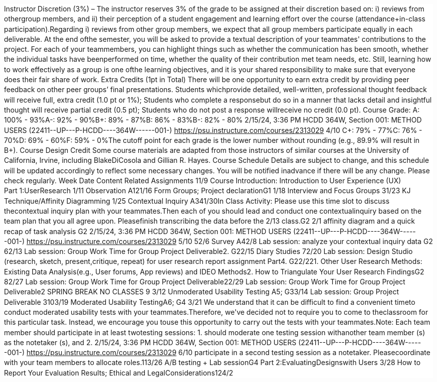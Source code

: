Instructor Discretion (3%) – The instructor reserves 3% of the grade to be assigned at their discretion based on: i) reviews from othergroup members, and ii) their perception of a student engagement and learning effort over the course (attendance+in-class participation).Regarding i) reviews from other group members, we expect that all group members participate equally in each deliverable. At the end ofthe semester, you will be asked to provide a textual description of your teammates' contributions to the project. For each of your teammembers, you can highlight things such as whether the communication has been smooth, whether the individual tasks have beenperformed on time, whether the quality of their contribution met team needs, etc. Still, learning how to work effectively as a group is one ofthe learning objectives, and it is your shared responsibility to make sure that everyone does their fair share of work.
Extra Credits (1pt in Total)
There will be one opportunity to earn extra credit by providing peer feedback on other peer groups’ final presentations. Students whichprovide detailed, well-written, professional thought feedback will receive full, extra credit (1.0 pt or 1%); Students who complete a responsebut do so in a manner that lacks detail and insightful thought will receive partial credit (0.5 pt); Students who do not post a response willreceive no credit (0.0 pt).
Course Grade:
A: 100% - 93%A-: 92% - 90%B+: 89% - 87%B: 86% - 83%B-: 82% - 80%
2/15/24, 3:36 PM HCDD 364W, Section 001: METHOD USERS (22411--UP---P-HCDD----364W------001-)
https://psu.instructure.com/courses/2313029 4/10
C+: 79% - 77%C: 76% - 70%D: 69% - 60%F: 59% - 0%The cutoff point for each grade is the lower number without rounding (e.g., 89.9% will result in B+).
Course Design Credit
Some course materials are adapted from those instructors of similar courses at the University of California, Irvine, including BlakeDiCosola and Gillian R. Hayes. 
Course Schedule
Details are subject to change, and this schedule will be updated accordingly to reflect some necessary changes. You will be notified inadvance if there will be any change. Please check regularly.
  Week Date Content Related Assignments 
11/9 Course Introduction: Introduction to User Experience (UX)  
Part 1:UserResearch
1/11 Observation A121/16 Form Groups; Project declarationG1 1/18 Interview and Focus Groups  31/23 KJ  Technique/Affinity Diagramming  1/25  Contextual Inquiry A341/30In Class Activity: Please use this time slot to discuss thecontextual inquiry plan with your teammates.Then each of you should lead and conduct one contextualinquiry based on the team plan that you all agree upon. Pleasefinish transcribing the data before the 2/13 class.G2 2/1 affinity diagram and a quick recap of task analysis G2
2/15/24, 3:36 PM HCDD 364W, Section 001: METHOD USERS (22411--UP---P-HCDD----364W------001-)
https://psu.instructure.com/courses/2313029 5/10
52/6 Survey A42/8 Lab session: analyze your contextual inquiry data G2 62/13 Lab session: Group Work Time for Group Project Deliverable2. G22/15 Diary Studies  72/20
Lab session: Design Studio (research, sketch, present,critique, repeat) for user research report assignment Part4.
G22/221.     Other User Research Methods:  Existing Data Analysis(e.g., User forums, App reviews) and IDEO Methods2.     How to Triangulate Your User Research FindingsG2 82/27 Lab session: Group Work Time for Group Project Deliverable22/29 
Lab session: Group Work Time for Group Project Deliverable2
SPRING BREAK NO CLASSES
9 3/12 Unmoderated Usability Testing  A5; G33/14 Lab session: Group Project Deliverable 3103/19 Moderated Usability TestingA6; G4 3/21 We understand that it can be difficult to find a convenient timeto conduct moderated usability tests with your teammates.Therefore, we've decided not to require you to come to theclassroom for this particular task. Instead, we encourage you touse this opportunity to carry out the tests with your teammates.Note: Each team member should participate in at least twotesting sessions: 1. should moderate one testing session withanother team member (s) as the notetaker (s), and 2.
2/15/24, 3:36 PM HCDD 364W, Section 001: METHOD USERS (22411--UP---P-HCDD----364W------001-)
https://psu.instructure.com/courses/2313029 6/10
participate in a second testing session as a notetaker. Pleasecoordinate with your team members to allocate roles.113/26 A/B testing + Lab sessionG4 
Part 2:EvaluatingDesignswith Users
3/28  How to Report Your Evaluation Results; Ethical and LegalConsiderations124/2 